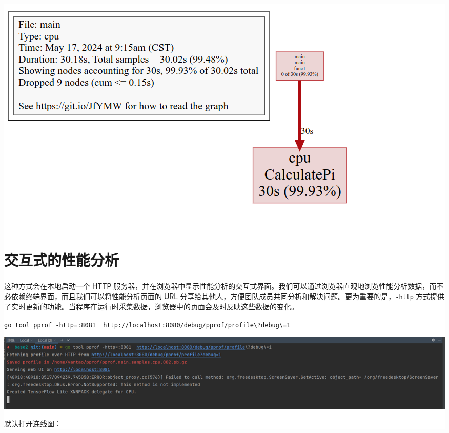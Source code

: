 ![](./assets/image-20240517091818341.png)



# 交互式的性能分析

这种方式会在本地启动一个 HTTP 服务器，并在浏览器中显示性能分析的交互式界面。我们可以通过浏览器直观地浏览性能分析数据，而不必依赖终端界面，而且我们可以将性能分析页面的 URL 分享给其他人，方便团队成员共同分析和解决问题。更为重要的是，`-http` 方式提供了实时更新的功能。当程序在运行时采集数据，浏览器中的页面会及时反映这些数据的变化。	

```shell
go tool pprof -http=:8081  http://localhost:8080/debug/pprof/profile\?debug\=1
```

![image-20240517094305115](./assets/image-20240517094305115.png)

默认打开连线图：
